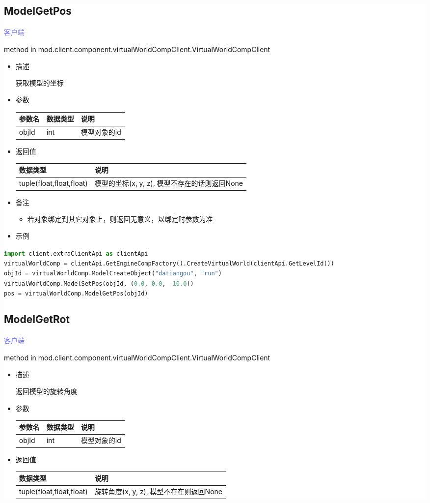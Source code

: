 

## ModelGetPos

<span style="display:inline;color:#7575f9">客户端</span>

method in mod.client.component.virtualWorldCompClient.VirtualWorldCompClient

- 描述

    获取模型的坐标

- 参数

    | 参数名 | <div style="width: 4em">数据类型</div> | 说明 |
    | :--- | :--- | :--- |
    | objId | int | 模型对象的id |

- 返回值

    | <div style="width: 4em">数据类型</div> | 说明 |
    | :--- | :--- |
    | tuple(float,float,float) | 模型的坐标(x, y, z), 模型不存在的话则返回None |

- 备注
    - 若对象绑定到其它对象上，则返回无意义，以绑定时参数为准

- 示例

```python
import client.extraClientApi as clientApi
virtualWorldComp = clientApi.GetEngineCompFactory().CreateVirtualWorld(clientApi.GetLevelId())
objId = virtualWorldComp.ModelCreateObject("datiangou", "run")
virtualWorldComp.ModelSetPos(objId, (0.0, 0.0, -10.0))
pos = virtualWorldComp.ModelGetPos(objId)
```



## ModelGetRot

<span style="display:inline;color:#7575f9">客户端</span>

method in mod.client.component.virtualWorldCompClient.VirtualWorldCompClient

- 描述

    返回模型的旋转角度

- 参数

    | 参数名 | <div style="width: 4em">数据类型</div> | 说明 |
    | :--- | :--- | :--- |
    | objId | int | 模型对象的id |

- 返回值

    | <div style="width: 4em">数据类型</div> | 说明 |
    | :--- | :--- |
    | tuple(float,float,float) | 旋转角度(x, y, z), 模型不存在则返回None |
